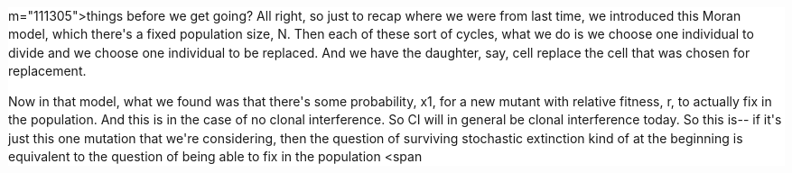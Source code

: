   m="111305">things</span> <span m="111680">before we</span> <span
  m="111970">get</span> <span m="112170">going?</span> <span m="117340">All
  right,</span> <span m="117815">so just to</span> <span m="118290">recap</span>
  <span m="118780">where</span> <span m="118950">we</span> <span
  m="119070">were</span> <span m="119530">from</span> <span
  m="120110">last</span> <span m="120610">time,</span> <span
  m="121610">we</span> <span m="122020">introduced</span> <span
  m="122690">this</span> <span m="123020">Moran</span> <span
  m="123370">model,</span> <span m="123790">which</span> <span
  m="123990">there's</span> <span m="124160">a</span> <span
  m="124340">fixed</span> <span m="124695">population</span> <span
  m="125050">size,</span> <span m="125520">N.</span> <span
  m="126650">Then</span> <span m="126950">each</span> <span m="127130">of</span>
  <span m="127210">these</span> <span m="127820">sort</span> <span
  m="128229">of</span> <span m="129590">cycles,</span> <span
  m="130050">what</span> <span m="130190">we</span> <span m="130490">do
  is</span> <span m="130810">we</span> <span m="131090">choose</span> <span
  m="131370">one</span> <span m="131590">individual</span> <span
  m="132430">to</span> <span m="133820">divide</span> <span
  m="134210">and</span> <span m="134600">we choose</span> <span
  m="135890">one</span> <span m="136160">individual</span> <span
  m="136420">to</span> <span m="136680">be</span> <span
  m="136790">replaced.</span> <span m="137725">And</span> <span
  m="138080">we</span> <span m="138160">have</span> <span m="138680">the</span>
  <span m="138740">daughter,</span> <span m="139050">say,</span> <span
  m="139360">cell</span> <span m="139990">replace</span> <span
  m="143390">the</span> <span m="143480">cell that</span> <span m="143830">was
  chosen</span> <span m="144180">for replacement.</span></p><p><span
  m="146150">Now</span> <span m="146370">in</span> <span m="146580">that</span>
  <span m="146790">model,</span> <span m="147840">what</span> <span
  m="148010">we</span> <span m="148120">found</span> <span m="148520">was</span>
  <span m="148690">that</span> <span m="148860">there's</span> <span
  m="149210">some</span> <span m="149500">probability,</span> <span
  m="150100">x1,</span> <span m="151560">for</span> <span m="152010">a</span>
  <span m="152310">new</span> <span m="152670">mutant</span> <span
  m="153010">with</span> <span m="153350">relative fitness,</span> <span
  m="153500">r,</span> <span m="153680">to</span> <span
  m="154010">actually</span> <span m="154930">fix</span> <span m="155330">in
  the</span> <span m="155430">population.</span> <span m="157040">And</span>
  <span m="157180">this</span> <span m="157860">is</span> <span
  m="157970">in</span> <span m="158030">the</span> <span m="158100">case</span>
  <span m="158360">of</span> <span m="158500">no</span> <span
  m="158900">clonal</span> <span m="159240">interference.</span> <span
  m="161850">So</span> <span m="162030">CI</span> <span m="162500">will</span>
  <span m="162660">in</span> <span m="162740">general</span> <span
  m="163060">be</span> <span m="163160">clonal</span> <span
  m="163520">interference</span> <span m="163910">today.</span> <span
  m="165740">So</span> <span m="165850">this</span> <span m="166030">is--</span>
  <span m="168410">if</span> <span m="168580">it's</span> <span
  m="168740">just</span> <span m="168960">this</span> <span
  m="169100">one</span> <span m="169420">mutation</span> <span
  m="170170">that</span> <span m="170350">we're</span> <span
  m="170440">considering,</span> <span m="171550">then</span> <span
  m="172490">the</span> <span m="173040">question</span> <span
  m="173470">of</span> <span m="173600">surviving</span> <span
  m="174590">stochastic</span> <span m="175330">extinction</span> <span
  m="175820">kind</span> <span m="175950">of at</span> <span
  m="176060">the</span> <span m="176130">beginning</span> <span
  m="176750">is</span> <span m="176880">equivalent</span> <span
  m="177320">to</span> <span m="177390">the</span> <span
  m="177480">question</span> <span m="178490">of</span> <span
  m="179990">being</span> <span m="180190">able</span> <span
  m="180390">to</span> <span m="180470">fix</span> <span m="180770">in</span>
  <span m="180830">the</span> <span m="180900">population</span> <span